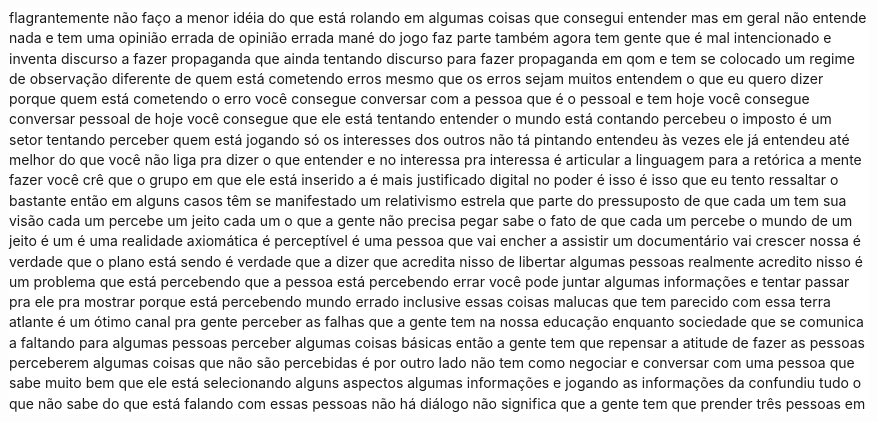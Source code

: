 flagrantemente não faço a menor idéia do
que está rolando em algumas coisas que
consegui entender mas em geral não
entende nada e tem uma opinião errada de
opinião errada mané do jogo faz parte
também
agora tem gente que é mal intencionado e
inventa discurso a fazer propaganda que
ainda tentando discurso para fazer
propaganda em qom e tem se colocado um
regime de observação diferente de quem
está cometendo erros
mesmo que os erros sejam muitos entendem
o que eu quero dizer porque quem está
cometendo o erro você consegue conversar
com a pessoa que é o pessoal e tem hoje
você consegue conversar pessoal de hoje
você consegue que ele está tentando
entender o mundo está contando percebeu
o imposto é um setor tentando perceber
quem está jogando só os interesses dos
outros não tá pintando entendeu às vezes
ele já entendeu até melhor do que você
não liga pra dizer o que entender e no
interessa pra interessa é articular a
linguagem para a retórica a mente fazer
você crê que o grupo em que ele está
inserido a é mais justificado digital no
poder é isso é isso que eu tento
ressaltar o bastante então em alguns
casos têm se manifestado um relativismo
estrela que parte do pressuposto de que
cada um tem sua visão cada um percebe um
jeito cada um o que a gente não precisa
pegar sabe o fato de que cada um percebe
o mundo de um jeito é um é uma realidade
axiomática é perceptível é uma pessoa
que vai encher a assistir um
documentário vai crescer nossa é verdade
que o plano está sendo é verdade que a
dizer que acredita nisso de libertar
algumas pessoas realmente acredito nisso
é um problema que está percebendo que a
pessoa está percebendo errar você pode
juntar algumas informações e tentar
passar pra ele pra mostrar porque está
percebendo mundo errado inclusive essas
coisas malucas que tem parecido com essa
terra atlante é um ótimo canal pra gente
perceber as falhas que a gente tem na
nossa educação enquanto sociedade que se
comunica a faltando para algumas pessoas
perceber algumas coisas básicas
então a gente tem que repensar a atitude
de fazer as pessoas perceberem algumas
coisas que não são percebidas é por
outro lado não tem como negociar e
conversar com uma pessoa que sabe muito
bem que ele está selecionando alguns
aspectos algumas informações e jogando
as informações da confundiu tudo o que
não sabe do que está falando com essas
pessoas não há diálogo não significa que
a gente tem que prender três pessoas em